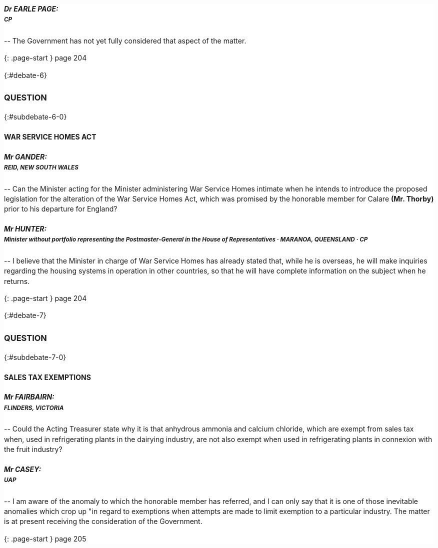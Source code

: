 ##### Dr EARLE PAGE:<br><small class="text-muted">CP</small>

-- The Government has not yet fully considered that aspect of the matter. 

{: .page-start }
page 204

{:#debate-6}
### QUESTION

{:#subdebate-6-0}
#### WAR SERVICE HOMES ACT

##### Mr GANDER:<br><small class="text-muted">REID, NEW SOUTH WALES</small>

-- Can the Minister acting for the Minister administering War Service Homes intimate when he intends to introduce the proposed legislation for the alteration of the War Service Homes Act, which was promised by the honorable member for Calare  **(Mr. Thorby)**  prior to his departure for England? 

##### Mr HUNTER:<br><small class="text-muted">Minister without portfolio representing the Postmaster-General in the House of Representatives &middot; MARANOA, QUEENSLAND &middot; CP</small>

-- I believe that the Minister in charge of War Service Homes has already stated that, while he is overseas, he will make inquiries regarding the housing systems in operation in other countries, so that he will have complete information on the subject when he returns. 

{: .page-start }
page 204

{:#debate-7}
### QUESTION

{:#subdebate-7-0}
#### SALES TAX EXEMPTIONS

##### Mr FAIRBAIRN:<br><small class="text-muted">FLINDERS, VICTORIA</small>

-- Could the Acting Treasurer state why it is that anhydrous ammonia and calcium chloride, which are  exempt from sales tax when, used in refrigerating plants in the dairying industry, are not also exempt when used in refrigerating plants in connexion with the fruit industry? 

##### Mr CASEY:<br><small class="text-muted">UAP</small>

-- I am aware of the anomaly to which the honorable member has referred, and I can only say that it is one of those inevitable anomalies which crop up "in regard to exemptions when attempts are made to limit exemption to a particular industry. The matter is at present receiving the consideration of the Government. 

{: .page-start }
page 205
